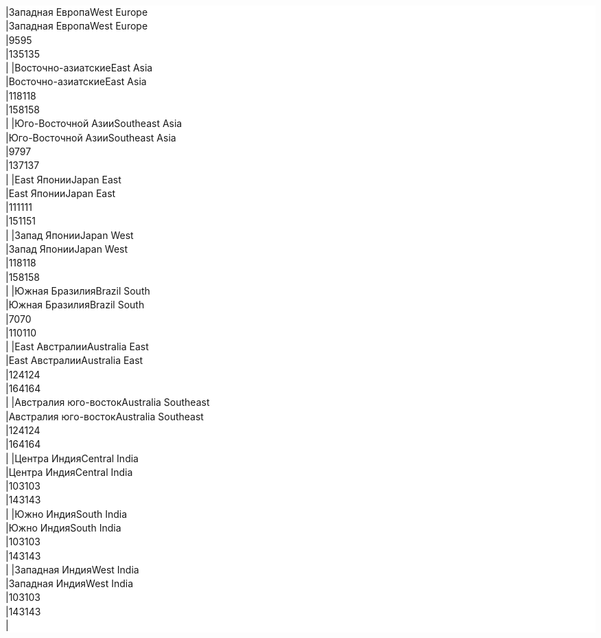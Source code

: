 |<span data-ttu-id="631f8-303">Западная Европа</span><span class="sxs-lookup"><span data-stu-id="631f8-303">West Europe</span></span>  <br/> |<span data-ttu-id="631f8-304">Западная Европа</span><span class="sxs-lookup"><span data-stu-id="631f8-304">West Europe</span></span>  <br/> |<span data-ttu-id="631f8-305">95</span><span class="sxs-lookup"><span data-stu-id="631f8-305">95</span></span>  <br/> |<span data-ttu-id="631f8-306">135</span><span class="sxs-lookup"><span data-stu-id="631f8-306">135</span></span>  <br/> |
|<span data-ttu-id="631f8-307">Восточно-азиатские</span><span class="sxs-lookup"><span data-stu-id="631f8-307">East Asia</span></span>  <br/> |<span data-ttu-id="631f8-308">Восточно-азиатские</span><span class="sxs-lookup"><span data-stu-id="631f8-308">East Asia</span></span>  <br/> |<span data-ttu-id="631f8-309">118</span><span class="sxs-lookup"><span data-stu-id="631f8-309">118</span></span>  <br/> |<span data-ttu-id="631f8-310">158</span><span class="sxs-lookup"><span data-stu-id="631f8-310">158</span></span>  <br/> |
|<span data-ttu-id="631f8-311">Юго-Восточной Азии</span><span class="sxs-lookup"><span data-stu-id="631f8-311">Southeast Asia</span></span>  <br/> |<span data-ttu-id="631f8-312">Юго-Восточной Азии</span><span class="sxs-lookup"><span data-stu-id="631f8-312">Southeast Asia</span></span>  <br/> |<span data-ttu-id="631f8-313">97</span><span class="sxs-lookup"><span data-stu-id="631f8-313">97</span></span>  <br/> |<span data-ttu-id="631f8-314">137</span><span class="sxs-lookup"><span data-stu-id="631f8-314">137</span></span>  <br/> |
|<span data-ttu-id="631f8-315">East Японии</span><span class="sxs-lookup"><span data-stu-id="631f8-315">Japan East</span></span>  <br/> |<span data-ttu-id="631f8-316">East Японии</span><span class="sxs-lookup"><span data-stu-id="631f8-316">Japan East</span></span>  <br/> |<span data-ttu-id="631f8-317">111</span><span class="sxs-lookup"><span data-stu-id="631f8-317">111</span></span>  <br/> |<span data-ttu-id="631f8-318">151</span><span class="sxs-lookup"><span data-stu-id="631f8-318">151</span></span>  <br/> |
|<span data-ttu-id="631f8-319">Запад Японии</span><span class="sxs-lookup"><span data-stu-id="631f8-319">Japan West</span></span>  <br/> |<span data-ttu-id="631f8-320">Запад Японии</span><span class="sxs-lookup"><span data-stu-id="631f8-320">Japan West</span></span>  <br/> |<span data-ttu-id="631f8-321">118</span><span class="sxs-lookup"><span data-stu-id="631f8-321">118</span></span>  <br/> |<span data-ttu-id="631f8-322">158</span><span class="sxs-lookup"><span data-stu-id="631f8-322">158</span></span>  <br/> |
|<span data-ttu-id="631f8-323">Южная Бразилия</span><span class="sxs-lookup"><span data-stu-id="631f8-323">Brazil South</span></span>  <br/> |<span data-ttu-id="631f8-324">Южная Бразилия</span><span class="sxs-lookup"><span data-stu-id="631f8-324">Brazil South</span></span>  <br/> |<span data-ttu-id="631f8-325">70</span><span class="sxs-lookup"><span data-stu-id="631f8-325">70</span></span>  <br/> |<span data-ttu-id="631f8-326">110</span><span class="sxs-lookup"><span data-stu-id="631f8-326">110</span></span>  <br/> |
|<span data-ttu-id="631f8-327">East Австралии</span><span class="sxs-lookup"><span data-stu-id="631f8-327">Australia East</span></span>  <br/> |<span data-ttu-id="631f8-328">East Австралии</span><span class="sxs-lookup"><span data-stu-id="631f8-328">Australia East</span></span>  <br/> |<span data-ttu-id="631f8-329">124</span><span class="sxs-lookup"><span data-stu-id="631f8-329">124</span></span>  <br/> |<span data-ttu-id="631f8-330">164</span><span class="sxs-lookup"><span data-stu-id="631f8-330">164</span></span>  <br/> |
|<span data-ttu-id="631f8-331">Австралия юго-восток</span><span class="sxs-lookup"><span data-stu-id="631f8-331">Australia Southeast</span></span>  <br/> |<span data-ttu-id="631f8-332">Австралия юго-восток</span><span class="sxs-lookup"><span data-stu-id="631f8-332">Australia Southeast</span></span>  <br/> |<span data-ttu-id="631f8-333">124</span><span class="sxs-lookup"><span data-stu-id="631f8-333">124</span></span>  <br/> |<span data-ttu-id="631f8-334">164</span><span class="sxs-lookup"><span data-stu-id="631f8-334">164</span></span>  <br/> |
|<span data-ttu-id="631f8-335">Центра Индия</span><span class="sxs-lookup"><span data-stu-id="631f8-335">Central India</span></span>  <br/> |<span data-ttu-id="631f8-336">Центра Индия</span><span class="sxs-lookup"><span data-stu-id="631f8-336">Central India</span></span>  <br/> |<span data-ttu-id="631f8-337">103</span><span class="sxs-lookup"><span data-stu-id="631f8-337">103</span></span>  <br/> |<span data-ttu-id="631f8-338">143</span><span class="sxs-lookup"><span data-stu-id="631f8-338">143</span></span>  <br/> |
|<span data-ttu-id="631f8-339">Южно Индия</span><span class="sxs-lookup"><span data-stu-id="631f8-339">South India</span></span>  <br/> |<span data-ttu-id="631f8-340">Южно Индия</span><span class="sxs-lookup"><span data-stu-id="631f8-340">South India</span></span>  <br/> |<span data-ttu-id="631f8-341">103</span><span class="sxs-lookup"><span data-stu-id="631f8-341">103</span></span>  <br/> |<span data-ttu-id="631f8-342">143</span><span class="sxs-lookup"><span data-stu-id="631f8-342">143</span></span>  <br/> |
|<span data-ttu-id="631f8-343">Западная Индия</span><span class="sxs-lookup"><span data-stu-id="631f8-343">West India</span></span>  <br/> |<span data-ttu-id="631f8-344">Западная Индия</span><span class="sxs-lookup"><span data-stu-id="631f8-344">West India</span></span>  <br/> |<span data-ttu-id="631f8-345">103</span><span class="sxs-lookup"><span data-stu-id="631f8-345">103</span></span>  <br/> |<span data-ttu-id="631f8-346">143</span><span class="sxs-lookup"><span data-stu-id="631f8-346">143</span></span>  <br/> |